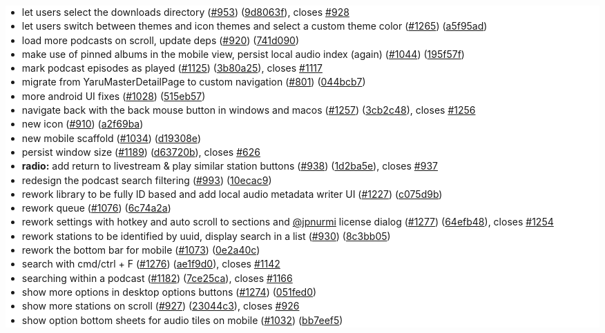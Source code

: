 * let users select the downloads directory ([#953](https://github.com/bongani-m/musicpod/issues/953)) ([9d8063f](https://github.com/bongani-m/musicpod/commit/9d8063f055b6030a0fd5f42ac6961e85bf01c97b)), closes [#928](https://github.com/bongani-m/musicpod/issues/928)
* let users switch between themes and icon themes and select a custom theme color ([#1265](https://github.com/bongani-m/musicpod/issues/1265)) ([a5f95ad](https://github.com/bongani-m/musicpod/commit/a5f95ad75602912171b897a89789e5d67f98a045))
* load more podcasts on scroll, update deps ([#920](https://github.com/bongani-m/musicpod/issues/920)) ([741d090](https://github.com/bongani-m/musicpod/commit/741d0905c87c9a262c2362388e38893369574c20))
* make use of pinned albums in the mobile view, persist local audio index (again) ([#1044](https://github.com/bongani-m/musicpod/issues/1044)) ([195f57f](https://github.com/bongani-m/musicpod/commit/195f57f381ef304fdacb17f548bf3697ea13714d))
* mark podcast episodes as played ([#1125](https://github.com/bongani-m/musicpod/issues/1125)) ([3b80a25](https://github.com/bongani-m/musicpod/commit/3b80a251e04461404377e3581283254fb0cd77e0)), closes [#1117](https://github.com/bongani-m/musicpod/issues/1117)
* migrate from YaruMasterDetailPage to custom navigation ([#801](https://github.com/bongani-m/musicpod/issues/801)) ([044bcb7](https://github.com/bongani-m/musicpod/commit/044bcb7327743b32385284e4437460c6670421c7))
* more android UI fixes ([#1028](https://github.com/bongani-m/musicpod/issues/1028)) ([515eb57](https://github.com/bongani-m/musicpod/commit/515eb57e6d427ad304b216610c2fd6f25aa06432))
* navigate back with the back mouse button in windows and macos ([#1257](https://github.com/bongani-m/musicpod/issues/1257)) ([3cb2c48](https://github.com/bongani-m/musicpod/commit/3cb2c4895b6ddbbf43da0a8d47271080822ddcaa)), closes [#1256](https://github.com/bongani-m/musicpod/issues/1256)
* new icon ([#910](https://github.com/bongani-m/musicpod/issues/910)) ([a2f69ba](https://github.com/bongani-m/musicpod/commit/a2f69ba61652e6244f8aa6997aa7c6c219e0e053))
* new mobile scaffold ([#1034](https://github.com/bongani-m/musicpod/issues/1034)) ([d19308e](https://github.com/bongani-m/musicpod/commit/d19308e09332018eb91a67a79f77c77be8b65b4c))
* persist window size ([#1189](https://github.com/bongani-m/musicpod/issues/1189)) ([d63720b](https://github.com/bongani-m/musicpod/commit/d63720b8ac369943aed5b23e2df3521bacbf4d19)), closes [#626](https://github.com/bongani-m/musicpod/issues/626)
* **radio:** add return to livestream & play similar station buttons ([#938](https://github.com/bongani-m/musicpod/issues/938)) ([1d2ba5e](https://github.com/bongani-m/musicpod/commit/1d2ba5ee4ac467c222977fce4fa5c6df3baa53dc)), closes [#937](https://github.com/bongani-m/musicpod/issues/937)
* redesign the podcast search filtering ([#993](https://github.com/bongani-m/musicpod/issues/993)) ([10ecac9](https://github.com/bongani-m/musicpod/commit/10ecac9747c557a503243f425454742f657fd1e3))
* rework library to be fully ID based and add local audio metadata writer UI ([#1227](https://github.com/bongani-m/musicpod/issues/1227)) ([c075d9b](https://github.com/bongani-m/musicpod/commit/c075d9b6b28833f0c36314cfbff63eaf511fbc31))
* rework queue ([#1076](https://github.com/bongani-m/musicpod/issues/1076)) ([6c74a2a](https://github.com/bongani-m/musicpod/commit/6c74a2a81c7b4186da76ab085e323cea31a3d371))
* rework settings with hotkey and auto scroll to sections and [@jpnurmi](https://github.com/jpnurmi) license dialog ([#1277](https://github.com/bongani-m/musicpod/issues/1277)) ([64efb48](https://github.com/bongani-m/musicpod/commit/64efb48604c7e7833b5c716d2a976259fe952455)), closes [#1254](https://github.com/bongani-m/musicpod/issues/1254)
* rework stations to be identified by uuid, display search in a list ([#930](https://github.com/bongani-m/musicpod/issues/930)) ([8c3bb05](https://github.com/bongani-m/musicpod/commit/8c3bb05c8baf6a790adc9b9efa7fd126cf00d168))
* rework the bottom bar for mobile ([#1073](https://github.com/bongani-m/musicpod/issues/1073)) ([0e2a40c](https://github.com/bongani-m/musicpod/commit/0e2a40cf6224916619edecefdf6fd087fbc62b4f))
* search with cmd/ctrl + F ([#1276](https://github.com/bongani-m/musicpod/issues/1276)) ([ae1f9d0](https://github.com/bongani-m/musicpod/commit/ae1f9d0701592a3b21edeb9f6aa2a446d7f70e1a)), closes [#1142](https://github.com/bongani-m/musicpod/issues/1142)
* searching within a podcast ([#1182](https://github.com/bongani-m/musicpod/issues/1182)) ([7ce25ca](https://github.com/bongani-m/musicpod/commit/7ce25caa6403e2a1937cd7c29d3be450ce84d2e5)), closes [#1166](https://github.com/bongani-m/musicpod/issues/1166)
* show more options in desktop options buttons ([#1274](https://github.com/bongani-m/musicpod/issues/1274)) ([051fed0](https://github.com/bongani-m/musicpod/commit/051fed028f2cdc16cae6fd20b9fb9d4dc50ae408))
* show more stations on scroll ([#927](https://github.com/bongani-m/musicpod/issues/927)) ([23044c3](https://github.com/bongani-m/musicpod/commit/23044c313f85e9d574a92f43a5dfee589e10486a)), closes [#926](https://github.com/bongani-m/musicpod/issues/926)
* show option bottom sheets for audio tiles on mobile ([#1032](https://github.com/bongani-m/musicpod/issues/1032)) ([bb7eef5](https://github.com/bongani-m/musicpod/commit/bb7eef57213fd38bb050c7656dd97ebee377ae90))